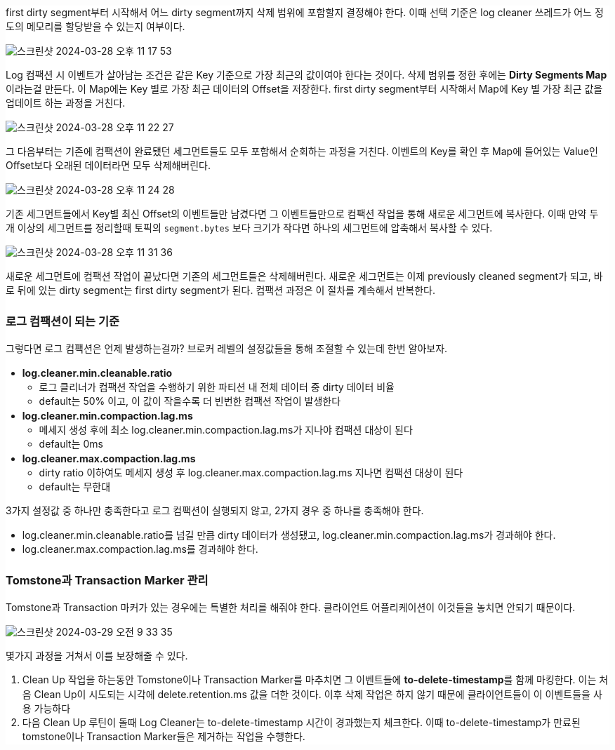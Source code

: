 first dirty segment부터 시작해서 어느 dirty segment까지 삭제 범위에 포함할지 결정해야 한다. 이때 선택 기준은 log cleaner 쓰레드가 어느 정도의 메모리를 할당받을 수 있는지 여부이다.

![스크린샷 2024-03-28 오후 11 17 53](https://github.com/CMC11th-Melly/Melly_Server/assets/82302520/5ef840da-53ab-47b5-aa16-a47371836c16)

Log 컴팩션 시 이벤트가 살아남는 조건은 같은 Key 기준으로 가장 최근의 값이여야 한다는 것이다. 
삭제 범위를 정한 후에는 **Dirty Segments Map**이라는걸 만든다. 
이 Map에는 Key 별로 가장 최근 데이터의 Offset을 저장한다. 
first dirty segment부터 시작해서 Map에 Key 별 가장 최근 값을 업데이트 하는 과정을 거친다.

![스크린샷 2024-03-28 오후 11 22 27](https://github.com/CMC11th-Melly/Melly_Server/assets/82302520/97b0b9b8-64a1-4c8e-a7b3-bad74beba458)

그 다음부터는 기존에 컴팩션이 완료됐던 세그먼트들도 모두 포함해서 순회하는 과정을 거친다.
이벤트의 Key를 확인 후 Map에 들어있는 Value인 Offset보다 오래된 데이터라면 모두 삭제해버린다.

![스크린샷 2024-03-28 오후 11 24 28](https://github.com/CMC11th-Melly/Melly_Server/assets/82302520/1b813565-7af0-4271-96ca-bd902f9b4483)

기존 세그먼트들에서 Key별 최신 Offset의 이벤트들만 남겼다면 그 이벤트들만으로 컴팩션 작업을 통해 새로운 세그먼트에 복사한다. 
이때 만약 두 개 이상의 세그먼트를 정리할때 토픽의 `segment.bytes` 보다 크기가 작다면 하나의 세그먼트에 압축해서 복사할 수 있다. 

![스크린샷 2024-03-28 오후 11 31 36](https://github.com/CMC11th-Melly/Melly_Server/assets/82302520/d1cb2366-5582-4228-94a9-532a59b7e4a7)

새로운 세그먼트에 컴팩션 작업이 끝났다면 기존의 세그먼트들은 삭제해버린다. 
새로운 세그먼트는 이제 previously cleaned segment가 되고, 바로 뒤에 있는 dirty segment는 first dirty segment가 된다. 
컴팩션 과정은 이 절차를 계속해서 반복한다.

### 로그 컴팩션이 되는 기준

그렇다면 로그 컴팩션은 언제 발생하는걸까? 브로커 레벨의 설정값들을 통해 조절할 수 있는데 한번 알아보자.

- **log.cleaner.min.cleanable.ratio**
  - 로그 클리너가 컴팩션 작업을 수행하기 위한 파티션 내 전체 데이터 중 dirty 데이터 비율
  - default는 50% 이고, 이 값이 작을수록 더 빈번한 컴팩션 작업이 발생한다
- **log.cleaner.min.compaction.lag.ms**
  - 메세지 생성 후에 최소 log.cleaner.min.compaction.lag.ms가 지나야 컴팩션 대상이 된다
  - default는 0ms
- **log.cleaner.max.compaction.lag.ms**
  - dirty ratio 이하여도 메세지 생성 후 log.cleaner.max.compaction.lag.ms 지나면 컴팩션 대상이 된다
  - default는 무한대

3가지 설정값 중 하나만 충족한다고 로그 컴팩션이 실행되지 않고, 2가지 경우 중 하나를 충족해야 한다.
- log.cleaner.min.cleanable.ratio를 넘길 만큼 dirty 데이터가 생성됐고, log.cleaner.min.compaction.lag.ms가 경과해야 한다.
- log.cleaner.max.compaction.lag.ms를 경과해야 한다.

### Tomstone과 Transaction Marker 관리

Tomstone과 Transaction 마커가 있는 경우에는 특별한 처리를 해줘야 한다. 클라이언트 어플리케이션이 이것들을 놓치면 안되기 때문이다.

![스크린샷 2024-03-29 오전 9 33 35](https://github.com/CMC11th-Melly/Melly_Server/assets/82302520/3f1588a6-2393-46f9-9271-5cc50ea931ae)

몇가지 과정을 거쳐서 이를 보장해줄 수 있다.

1. Clean Up 작업을 하는동안 Tomstone이나 Transaction Marker를 마추치면 그 이벤트들에 **to-delete-timestamp**를 함께 마킹한다. 이는 처음 Clean Up이 시도되는 시각에 delete.retention.ms 값을 더한 것이다. 이후 삭제 작업은 하지 않기 때문에 클라이언트들이 이 이벤트들을 사용 가능하다
2. 다음 Clean Up 루틴이 돌때 Log Cleaner는 to-delete-timestamp 시간이 경과했는지 체크한다. 이때 to-delete-timestamp가 만료된 tomstone이나 Transaction Marker들은 제거하는 작업을 수행한다. 
